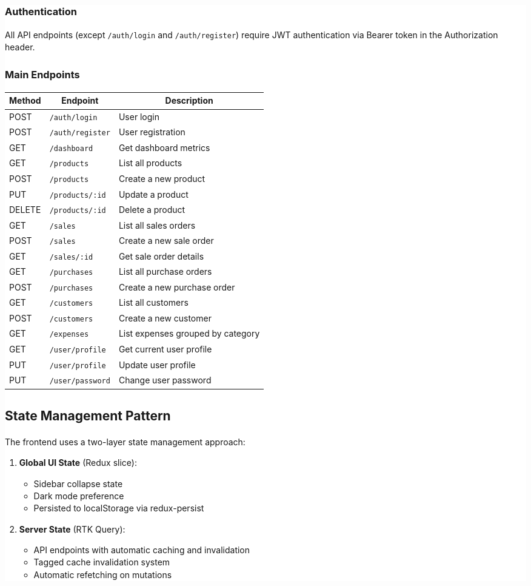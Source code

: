 ### Authentication
All API endpoints (except `/auth/login` and `/auth/register`) require JWT authentication via Bearer token in the Authorization header.

### Main Endpoints

| Method | Endpoint | Description |
|--------|----------|-------------|
| POST | `/auth/login` | User login |
| POST | `/auth/register` | User registration |
| GET | `/dashboard` | Get dashboard metrics |
| GET | `/products` | List all products |
| POST | `/products` | Create a new product |
| PUT | `/products/:id` | Update a product |
| DELETE | `/products/:id` | Delete a product |
| GET | `/sales` | List all sales orders |
| POST | `/sales` | Create a new sale order |
| GET | `/sales/:id` | Get sale order details |
| GET | `/purchases` | List all purchase orders |
| POST | `/purchases` | Create a new purchase order |
| GET | `/customers` | List all customers |
| POST | `/customers` | Create a new customer |
| GET | `/expenses` | List expenses grouped by category |
| GET | `/user/profile` | Get current user profile |
| PUT | `/user/profile` | Update user profile |
| PUT | `/user/password` | Change user password |

## State Management Pattern

The frontend uses a two-layer state management approach:

1. **Global UI State** (Redux slice):
   - Sidebar collapse state
   - Dark mode preference
   - Persisted to localStorage via redux-persist

2. **Server State** (RTK Query):
   - API endpoints with automatic caching and invalidation
   - Tagged cache invalidation system
   - Automatic refetching on mutations
